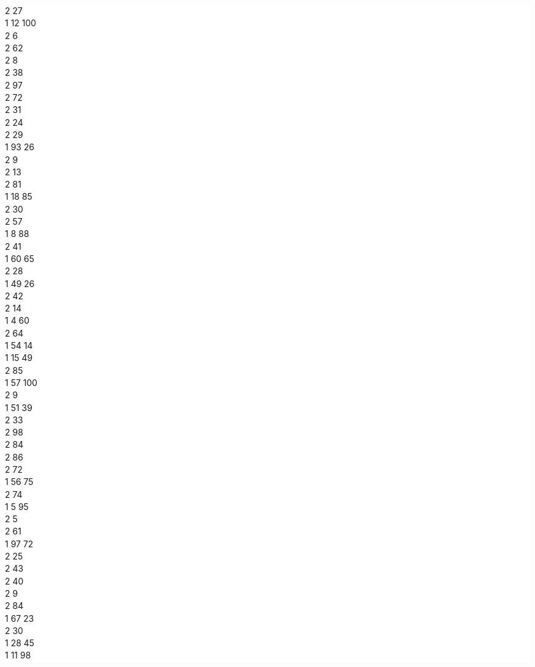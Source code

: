 2 27<br/>
1 12 100<br/>
2 6<br/>
2 62<br/>
2 8<br/>
2 38<br/>
2 97<br/>
2 72<br/>
2 31<br/>
2 24<br/>
2 29<br/>
1 93 26<br/>
2 9<br/>
2 13<br/>
2 81<br/>
1 18 85<br/>
2 30<br/>
2 57<br/>
1 8 88<br/>
2 41<br/>
1 60 65<br/>
2 28<br/>
1 49 26<br/>
2 42<br/>
2 14<br/>
1 4 60<br/>
2 64<br/>
1 54 14<br/>
1 15 49<br/>
2 85<br/>
1 57 100<br/>
2 9<br/>
1 51 39<br/>
2 33<br/>
2 98<br/>
2 84<br/>
2 86<br/>
2 72<br/>
1 56 75<br/>
2 74<br/>
1 5 95<br/>
2 5<br/>
2 61<br/>
1 97 72<br/>
2 25<br/>
2 43<br/>
2 40<br/>
2 9<br/>
2 84<br/>
1 67 23<br/>
2 30<br/>
1 28 45<br/>
1 11 98<br/>
</span></div>
